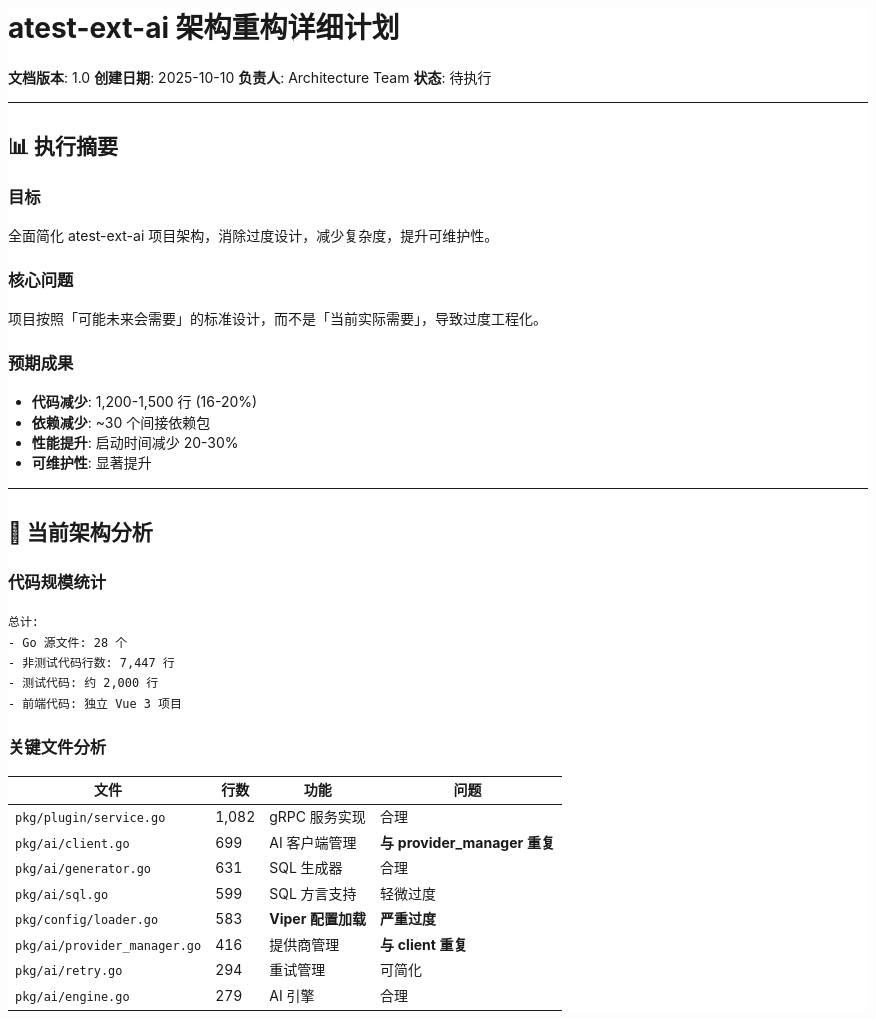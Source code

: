# atest-ext-ai 架构重构详细计划

**文档版本**: 1.0
**创建日期**: 2025-10-10
**负责人**: Architecture Team
**状态**: 待执行

---

## 📊 执行摘要

### 目标
全面简化 atest-ext-ai 项目架构，消除过度设计，减少复杂度，提升可维护性。

### 核心问题
项目按照「可能未来会需要」的标准设计，而不是「当前实际需要」，导致过度工程化。

### 预期成果
- **代码减少**: 1,200-1,500 行 (16-20%)
- **依赖减少**: ~30 个间接依赖包
- **性能提升**: 启动时间减少 20-30%
- **可维护性**: 显著提升

---

## 📐 当前架构分析

### 代码规模统计

```
总计:
- Go 源文件: 28 个
- 非测试代码行数: 7,447 行
- 测试代码: 约 2,000 行
- 前端代码: 独立 Vue 3 项目
```

### 关键文件分析

| 文件 | 行数 | 功能 | 问题 |
|------|------|------|------|
| `pkg/plugin/service.go` | 1,082 | gRPC 服务实现 | 合理 |
| `pkg/ai/client.go` | 699 | AI 客户端管理 | **与 provider_manager 重复** |
| `pkg/ai/generator.go` | 631 | SQL 生成器 | 合理 |
| `pkg/ai/sql.go` | 599 | SQL 方言支持 | 轻微过度 |
| `pkg/config/loader.go` | 583 | **Viper 配置加载** | **严重过度** |
| `pkg/ai/provider_manager.go` | 416 | 提供商管理 | **与 client 重复** |
| `pkg/ai/retry.go` | 294 | 重试管理 | 可简化 |
| `pkg/ai/engine.go` | 279 | AI 引擎 | 合理 |
